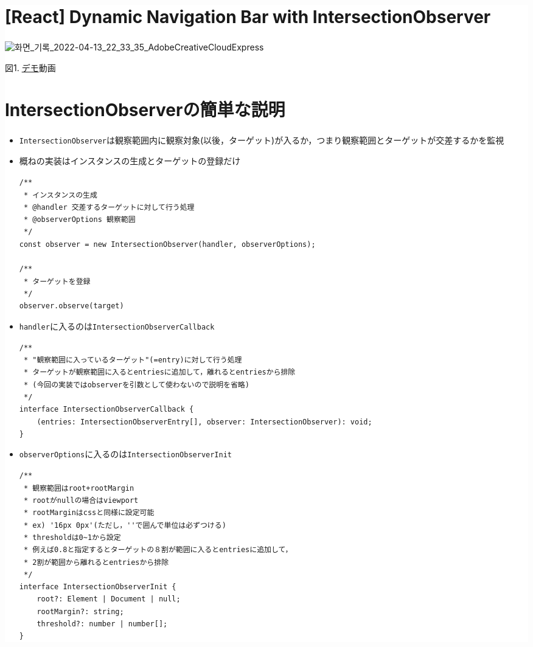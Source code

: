 # [React] Dynamic Navigation Bar with IntersectionObserver

![화면_기록_2022-04-13_22_33_35_AdobeCreativeCloudExpress](https://user-images.githubusercontent.com/66267099/163224765-5bec94e9-fb47-44a6-a1e2-1d3dd7c2081a.gif)

図1. [デモ](https://nabepa.github.io/react-navigation-bar/)動画

# IntersectionObserverの簡単な説明

- `IntersectionObserver`は観察範囲内に観察対象(以後，ターゲット)が入るか，つまり観察範囲とターゲットが交差するかを監視
- 概ねの実装はインスタンスの生成とターゲットの登録だけ
    
    ```tsx
    /**
     * インスタンスの生成
     * @handler 交差するターゲットに対して行う処理
     * @observerOptions 観察範囲
     */
    const observer = new IntersectionObserver(handler, observerOptions);
    
    /**
     * ターゲットを登録
     */
    observer.observe(target)
    ```
    
- `handler`に入るのは`IntersectionObserverCallback`
    
    ```tsx
    /**
     * "観察範囲に入っているターゲット"(=entry)に対して行う処理
     * ターゲットが観察範囲に入るとentriesに追加して，離れるとentriesから排除
     * (今回の実装ではobserverを引数として使わないので説明を省略)
     */
    interface IntersectionObserverCallback {
        (entries: IntersectionObserverEntry[], observer: IntersectionObserver): void;
    }
    ```
    
- `observerOptions`に入るのは`IntersectionObserverInit`
    
    ```tsx
    /**
     * 観察範囲はroot+rootMargin
     * rootがnullの場合はviewport 
     * rootMarginはcssと同様に設定可能
     * ex) '16px 0px'(ただし，''で囲んで単位は必ずつける)
     * thresholdは0~1から設定
     * 例えば0.8と指定するとターゲットの８割が範囲に入るとentriesに追加して，
     * 2割が範囲から離れるとentriesから排除
     */
    interface IntersectionObserverInit {
        root?: Element | Document | null;
        rootMargin?: string;
        threshold?: number | number[];
    }
    ```
    